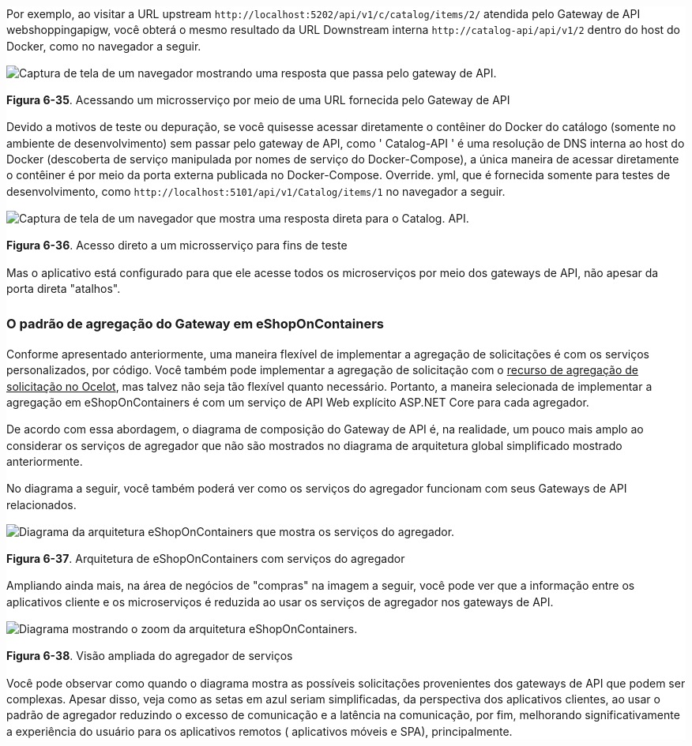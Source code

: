 Por exemplo, ao visitar a URL upstream `http://localhost:5202/api/v1/c/catalog/items/2/` atendida pelo Gateway de API webshoppingapigw, você obterá o mesmo resultado da URL Downstream interna `http://catalog-api/api/v1/2` dentro do host do Docker, como no navegador a seguir.

![Captura de tela de um navegador mostrando uma resposta que passa pelo gateway de API.](./media/implement-api-gateways-with-ocelot/access-microservice-through-url.png)

**Figura 6-35**. Acessando um microsserviço por meio de uma URL fornecida pelo Gateway de API

Devido a motivos de teste ou depuração, se você quisesse acessar diretamente o contêiner do Docker do catálogo (somente no ambiente de desenvolvimento) sem passar pelo gateway de API, como ' Catalog-API ' é uma resolução de DNS interna ao host do Docker (descoberta de serviço manipulada por nomes de serviço do Docker-Compose), a única maneira de acessar diretamente o contêiner é por meio da porta externa publicada no Docker-Compose. Override. yml, que é fornecida somente para testes de desenvolvimento, como `http://localhost:5101/api/v1/Catalog/items/1` no navegador a seguir.

![Captura de tela de um navegador que mostra uma resposta direta para o Catalog. API.](./media/implement-api-gateways-with-ocelot/direct-access-microservice-testing.png)

**Figura 6-36**. Acesso direto a um microsserviço para fins de teste

Mas o aplicativo está configurado para que ele acesse todos os microserviços por meio dos gateways de API, não apesar da porta direta "atalhos".

### <a name="the-gateway-aggregation-pattern-in-eshoponcontainers"></a>O padrão de agregação do Gateway em eShopOnContainers

Conforme apresentado anteriormente, uma maneira flexível de implementar a agregação de solicitações é com os serviços personalizados, por código. Você também pode implementar a agregação de solicitação com o [recurso de agregação de solicitação no Ocelot](https://ocelot.readthedocs.io/en/latest/features/requestaggregation.html#request-aggregation), mas talvez não seja tão flexível quanto necessário. Portanto, a maneira selecionada de implementar a agregação em eShopOnContainers é com um serviço de API Web explícito ASP.NET Core para cada agregador.

De acordo com essa abordagem, o diagrama de composição do Gateway de API é, na realidade, um pouco mais amplo ao considerar os serviços de agregador que não são mostrados no diagrama de arquitetura global simplificado mostrado anteriormente.

No diagrama a seguir, você também poderá ver como os serviços do agregador funcionam com seus Gateways de API relacionados.

![Diagrama da arquitetura eShopOnContainers que mostra os serviços do agregador.](./media/implement-api-gateways-with-ocelot/eshoponcontainers-architecture-aggregator-services.png)

**Figura 6-37**. Arquitetura de eShopOnContainers com serviços do agregador

Ampliando ainda mais, na área de negócios de "compras" na imagem a seguir, você pode ver que a informação entre os aplicativos cliente e os microserviços é reduzida ao usar os serviços de agregador nos gateways de API.

![Diagrama mostrando o zoom da arquitetura eShopOnContainers.](./media/implement-api-gateways-with-ocelot/zoom-in-vision-aggregator-services.png)

**Figura 6-38**. Visão ampliada do agregador de serviços

Você pode observar como quando o diagrama mostra as possíveis solicitações provenientes dos gateways de API que podem ser complexas. Apesar disso, veja como as setas em azul seriam simplificadas, da perspectiva dos aplicativos clientes, ao usar o padrão de agregador reduzindo o excesso de comunicação e a latência na comunicação, por fim, melhorando significativamente a experiência do usuário para os aplicativos remotos ( aplicativos móveis e SPA), principalmente.
